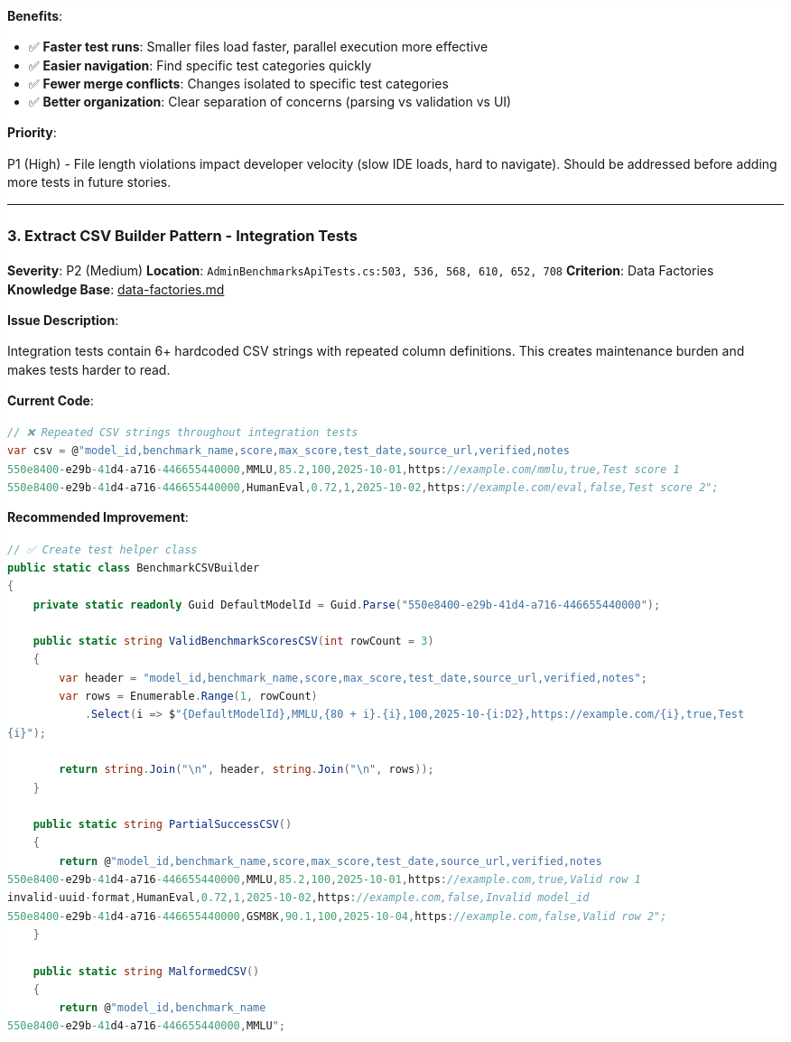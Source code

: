 **Benefits**:

- ✅ **Faster test runs**: Smaller files load faster, parallel execution more effective
- ✅ **Easier navigation**: Find specific test categories quickly
- ✅ **Fewer merge conflicts**: Changes isolated to specific test categories
- ✅ **Better organization**: Clear separation of concerns (parsing vs validation vs UI)

**Priority**:

P1 (High) - File length violations impact developer velocity (slow IDE loads, hard to navigate). Should be addressed before adding more tests in future stories.

---

### 3. Extract CSV Builder Pattern - Integration Tests

**Severity**: P2 (Medium)
**Location**: `AdminBenchmarksApiTests.cs:503, 536, 568, 610, 652, 708`
**Criterion**: Data Factories
**Knowledge Base**: [data-factories.md](../bmad/bmm/testarch/knowledge/data-factories.md)

**Issue Description**:

Integration tests contain 6+ hardcoded CSV strings with repeated column definitions. This creates maintenance burden and makes tests harder to read.

**Current Code**:

```csharp
// ❌ Repeated CSV strings throughout integration tests
var csv = @"model_id,benchmark_name,score,max_score,test_date,source_url,verified,notes
550e8400-e29b-41d4-a716-446655440000,MMLU,85.2,100,2025-10-01,https://example.com/mmlu,true,Test score 1
550e8400-e29b-41d4-a716-446655440000,HumanEval,0.72,1,2025-10-02,https://example.com/eval,false,Test score 2";
```

**Recommended Improvement**:

```csharp
// ✅ Create test helper class
public static class BenchmarkCSVBuilder
{
    private static readonly Guid DefaultModelId = Guid.Parse("550e8400-e29b-41d4-a716-446655440000");

    public static string ValidBenchmarkScoresCSV(int rowCount = 3)
    {
        var header = "model_id,benchmark_name,score,max_score,test_date,source_url,verified,notes";
        var rows = Enumerable.Range(1, rowCount)
            .Select(i => $"{DefaultModelId},MMLU,{80 + i}.{i},100,2025-10-{i:D2},https://example.com/{i},true,Test {i}");

        return string.Join("\n", header, string.Join("\n", rows));
    }

    public static string PartialSuccessCSV()
    {
        return @"model_id,benchmark_name,score,max_score,test_date,source_url,verified,notes
550e8400-e29b-41d4-a716-446655440000,MMLU,85.2,100,2025-10-01,https://example.com,true,Valid row 1
invalid-uuid-format,HumanEval,0.72,1,2025-10-02,https://example.com,false,Invalid model_id
550e8400-e29b-41d4-a716-446655440000,GSM8K,90.1,100,2025-10-04,https://example.com,false,Valid row 2";
    }

    public static string MalformedCSV()
    {
        return @"model_id,benchmark_name
550e8400-e29b-41d4-a716-446655440000,MMLU";
```